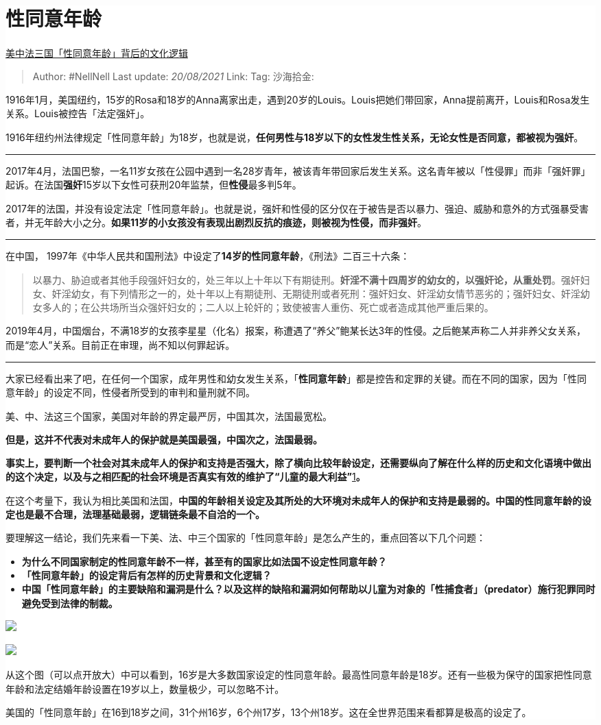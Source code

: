 # 性同意年龄

[美中法三国「性同意年龄」背后的文化逻辑](https://zhuanlan.zhihu.com/p/129142859)

> Author: #NellNell
> Last update: *20/08/2021*
> Link:
> Tag:
> 沙海拾金:

1916年1月，美国纽约，15岁的Rosa和18岁的Anna离家出走，遇到20岁的Louis。Louis把她们带回家，Anna提前离开，Louis和Rosa发生关系。Louis被控告「法定强奸」。

1916年纽约州法律规定「性同意年龄」为18岁，也就是说，**任何男性与18岁以下的女性发生性关系，无论女性是否同意，都被视为强奸**。

---

2017年4月，法国巴黎，一名11岁女孩在公园中遇到一名28岁青年，被该青年带回家后发生关系。这名青年被以「性侵罪」而非「强奸罪」起诉。在法国**强奸**15岁以下女性可获刑20年监禁，但**性侵**最多判5年。

2017年的法国，并没有设定法定「性同意年龄」。也就是说，强奸和性侵的区分仅在于被告是否以暴力、强迫、威胁和意外的方式强暴受害者，并无年龄大小之分。**如果11岁的小女孩没有表现出剧烈反抗的痕迹，则被视为性侵，而非强奸**。

---

在中国， 1997年《中华人民共和国刑法》中设定了**14岁的性同意年龄**，《刑法》二百三十六条：

> 以暴力、胁迫或者其他手段强奸妇女的，处三年以上十年以下有期徒刑。**奸淫不满十四周岁的幼女的，以强奸论，从重处罚**。强奸妇女、奸淫幼女，有下列情形之一的，处十年以上有期徒刑、无期徒刑或者死刑：强奸妇女、奸淫幼女情节恶劣的；强奸妇女、奸淫幼女多人的；在公共场所当众强奸妇女的；二人以上轮奸的；致使被害人重伤、死亡或者造成其他严重后果的。

2019年4月，中国烟台，不满18岁的女孩李星星（化名）报案，称遭遇了“养父”鲍某长达3年的性侵。之后鲍某声称二人并非养父女关系，而是“恋人”关系。目前正在审理，尚不知以何罪起诉。

---

大家已经看出来了吧，在任何一个国家，成年男性和幼女发生关系，「**性同意年龄**」都是控告和定罪的关键。而在不同的国家，因为「性同意年龄」的设定不同，性侵者所受到的审判和量刑就不同。

美、中、法这三个国家，美国对年龄的界定最严厉，中国其次，法国最宽松。

**但是，这并不代表对未成年人的保护就是美国最强，中国次之，法国最弱。**

**事实上，要判断一个社会对其未成年人的保护和支持是否强大，除了横向比较年龄设定，还需要纵向了解在什么样的历史和文化语境中做出的这个决定，以及与之相匹配的社会环境是否真实有效的维护了“儿童的最大利益”**[1](#ref_1)**。**

在这个考量下，我认为相比美国和法国，**中国的年龄相关设定及其所处的大环境对未成年人的保护和支持是最弱的。中国的性同意年龄的设定也是最不合理，法理基础最弱，逻辑链条最不自洽的一个。**

要理解这一结论，我们先来看一下美、法、中三个国家的「性同意年龄」是怎么产生的，重点回答以下几个问题：

- **为什么不同国家制定的性同意年龄不一样，甚至有的国家比如法国不设定性同意年龄？**
- **「性同意年龄」的设定背后有怎样的历史背景和文化逻辑？**
- **中国「性同意年龄」的主要缺陷和漏洞是什么？以及这样的缺陷和漏洞如何帮助以儿童为对象的「性捕食者」（predator）施行犯罪同时避免受到法律的制裁。**

![](https://pic4.zhimg.com/v2-0501449e9e0f7ed9a75ac4d814ebf2cf_b.jpg)

![](https://pic4.zhimg.com/80/v2-0501449e9e0f7ed9a75ac4d814ebf2cf_720w.jpg)

从这个图（可以点开放大）中可以看到，16岁是大多数国家设定的性同意年龄。最高性同意年龄是18岁。还有一些极为保守的国家把性同意年龄和法定结婚年龄设置在19岁以上，数量极少，可以忽略不计。

美国的「性同意年龄」在16到18岁之间，31个州16岁，6个州17岁，13个州18岁。这在全世界范围来看都算是极高的设定了。

